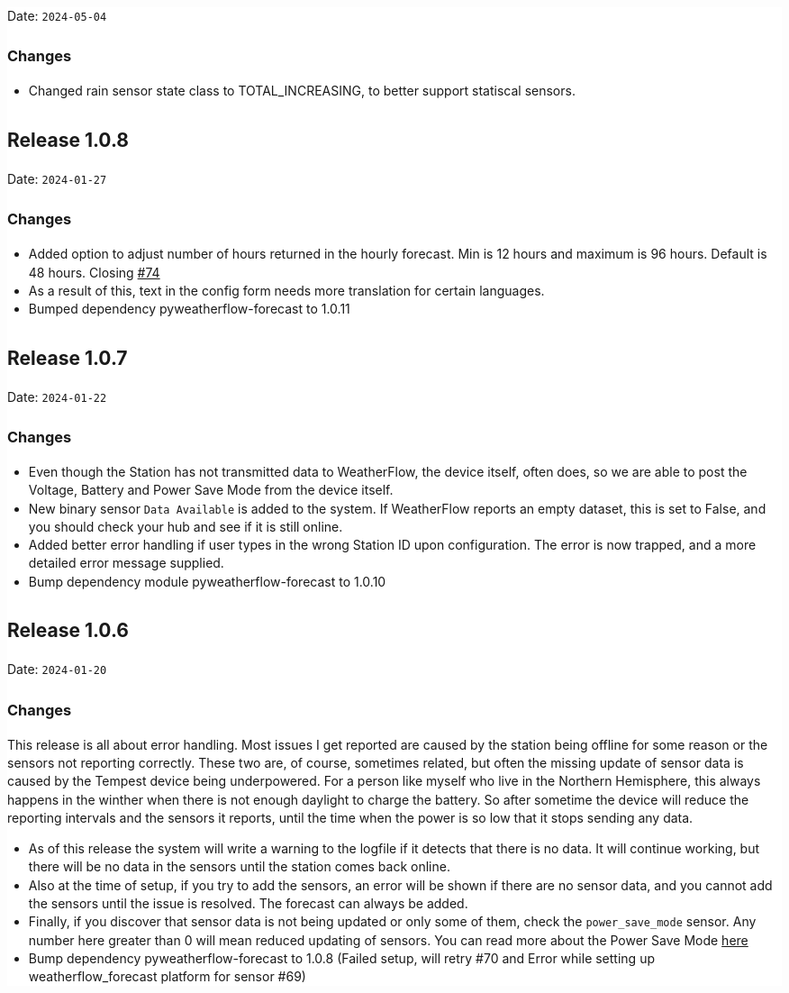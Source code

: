 Date: `2024-05-04`

### Changes

- Changed rain sensor state class to TOTAL_INCREASING, to better support statiscal sensors.

## Release 1.0.8

Date: `2024-01-27`

### Changes

- Added option to adjust number of hours returned in the hourly forecast. Min is 12 hours and maximum is 96 hours. Default is 48 hours. Closing [#74](https://github.com/briis/weatherflow_forecast/issues/74)
- As a result of this, text in the config form needs more translation for certain languages.
- Bumped dependency pyweatherflow-forecast to 1.0.11

## Release 1.0.7

Date: `2024-01-22`

### Changes

- Even though the Station has not transmitted data to WeatherFlow, the device itself, often does, so we are able to post the Voltage, Battery and Power Save Mode from the device itself.
- New binary sensor `Data Available` is added to the system. If WeatherFlow reports an empty dataset, this is set to False, and you should check your hub and see if it is still online.
- Added better error handling if user types in the wrong Station ID upon configuration. The error is now trapped, and a more detailed error message supplied.
- Bump dependency module pyweatherflow-forecast to 1.0.10


## Release 1.0.6

Date: `2024-01-20`

### Changes

This release is all about error handling. Most issues I get reported are caused by the station being offline for some reason or the sensors not reporting correctly. These two are, of course, sometimes related, but often the missing update of sensor data is caused by the Tempest device being underpowered. For a person like myself who live in the Northern Hemisphere, this always happens in the winther when there is not enough daylight to charge the battery. So after sometime the device will reduce the reporting intervals and the sensors it reports, until the time when the power is so low that it stops sending any data.

- As of this release the system will write a warning to the logfile if it detects that there is no data. It will continue working, but there will be no data in the sensors until the station comes back online.
- Also at the time of setup, if you try to add the sensors, an error will be shown if there are no sensor data, and you cannot add the sensors until the issue is resolved. The forecast can always be added.
- Finally, if you discover that sensor data is not being updated or only some of them, check the `power_save_mode` sensor. Any number here greater than 0 will mean reduced updating of sensors. You can read more about the Power Save Mode [here](https://help.weatherflow.com/hc/en-us/articles/360048877194-Solar-Power-Rechargeable-Battery)
- Bump dependency pyweatherflow-forecast to 1.0.8 (Failed setup, will retry #70 and Error while setting up weatherflow_forecast platform for sensor #69)
